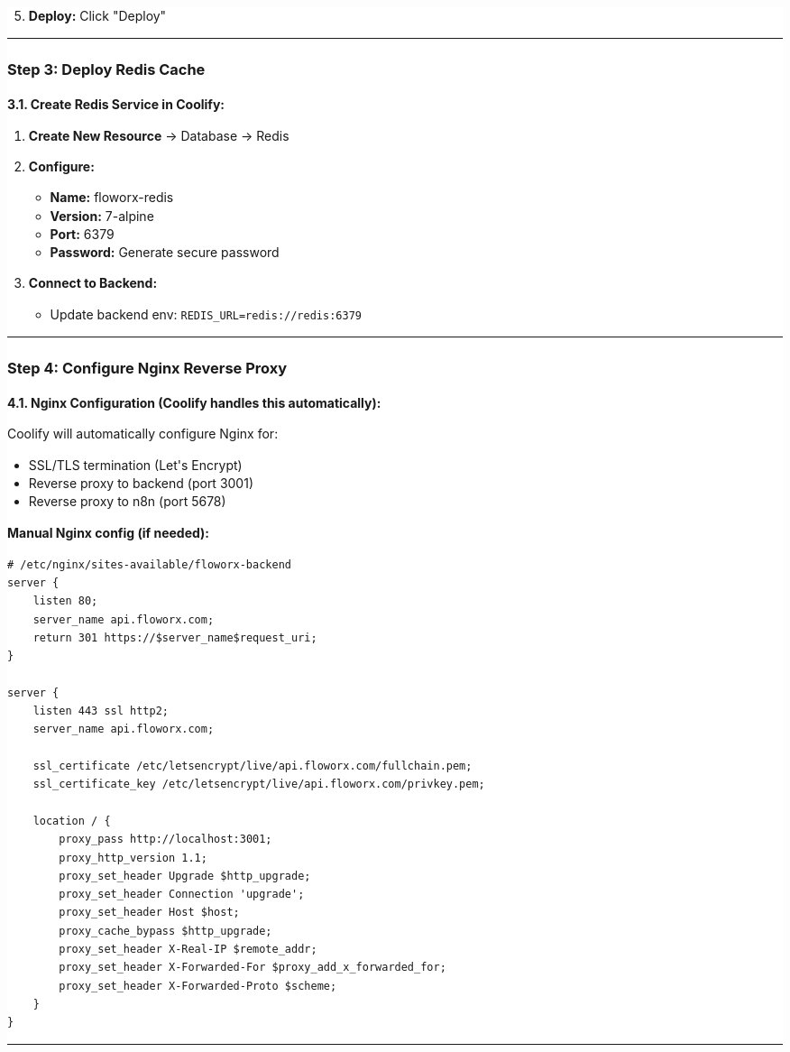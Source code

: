 5. **Deploy:** Click "Deploy"

---

### **Step 3: Deploy Redis Cache**

**3.1. Create Redis Service in Coolify:**

1. **Create New Resource** → Database → Redis
2. **Configure:**
   - **Name:** floworx-redis
   - **Version:** 7-alpine
   - **Port:** 6379
   - **Password:** Generate secure password

3. **Connect to Backend:**
   - Update backend env: `REDIS_URL=redis://redis:6379`

---

### **Step 4: Configure Nginx Reverse Proxy**

**4.1. Nginx Configuration (Coolify handles this automatically):**

Coolify will automatically configure Nginx for:
- SSL/TLS termination (Let's Encrypt)
- Reverse proxy to backend (port 3001)
- Reverse proxy to n8n (port 5678)

**Manual Nginx config (if needed):**

```nginx
# /etc/nginx/sites-available/floworx-backend
server {
    listen 80;
    server_name api.floworx.com;
    return 301 https://$server_name$request_uri;
}

server {
    listen 443 ssl http2;
    server_name api.floworx.com;

    ssl_certificate /etc/letsencrypt/live/api.floworx.com/fullchain.pem;
    ssl_certificate_key /etc/letsencrypt/live/api.floworx.com/privkey.pem;

    location / {
        proxy_pass http://localhost:3001;
        proxy_http_version 1.1;
        proxy_set_header Upgrade $http_upgrade;
        proxy_set_header Connection 'upgrade';
        proxy_set_header Host $host;
        proxy_cache_bypass $http_upgrade;
        proxy_set_header X-Real-IP $remote_addr;
        proxy_set_header X-Forwarded-For $proxy_add_x_forwarded_for;
        proxy_set_header X-Forwarded-Proto $scheme;
    }
}
```

---